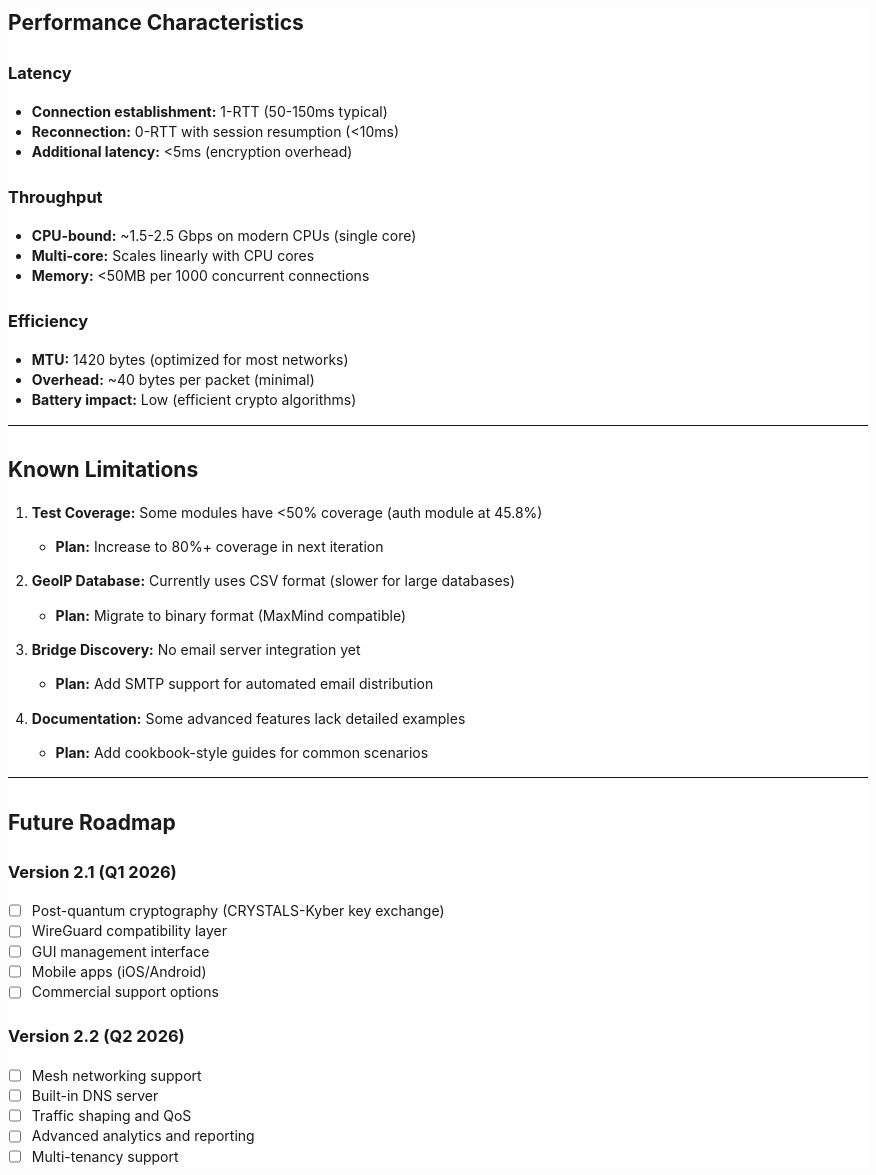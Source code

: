 
## Performance Characteristics

### Latency
- **Connection establishment:** 1-RTT (50-150ms typical)
- **Reconnection:** 0-RTT with session resumption (<10ms)
- **Additional latency:** <5ms (encryption overhead)

### Throughput
- **CPU-bound:** ~1.5-2.5 Gbps on modern CPUs (single core)
- **Multi-core:** Scales linearly with CPU cores
- **Memory:** <50MB per 1000 concurrent connections

### Efficiency
- **MTU:** 1420 bytes (optimized for most networks)
- **Overhead:** ~40 bytes per packet (minimal)
- **Battery impact:** Low (efficient crypto algorithms)

---

## Known Limitations

1. **Test Coverage:** Some modules have <50% coverage (auth module at 45.8%)
   - **Plan:** Increase to 80%+ coverage in next iteration

2. **GeoIP Database:** Currently uses CSV format (slower for large databases)
   - **Plan:** Migrate to binary format (MaxMind compatible)

3. **Bridge Discovery:** No email server integration yet
   - **Plan:** Add SMTP support for automated email distribution

4. **Documentation:** Some advanced features lack detailed examples
   - **Plan:** Add cookbook-style guides for common scenarios

---

## Future Roadmap

### Version 2.1 (Q1 2026)
- [ ] Post-quantum cryptography (CRYSTALS-Kyber key exchange)
- [ ] WireGuard compatibility layer
- [ ] GUI management interface
- [ ] Mobile apps (iOS/Android)
- [ ] Commercial support options

### Version 2.2 (Q2 2026)
- [ ] Mesh networking support
- [ ] Built-in DNS server
- [ ] Traffic shaping and QoS
- [ ] Advanced analytics and reporting
- [ ] Multi-tenancy support
